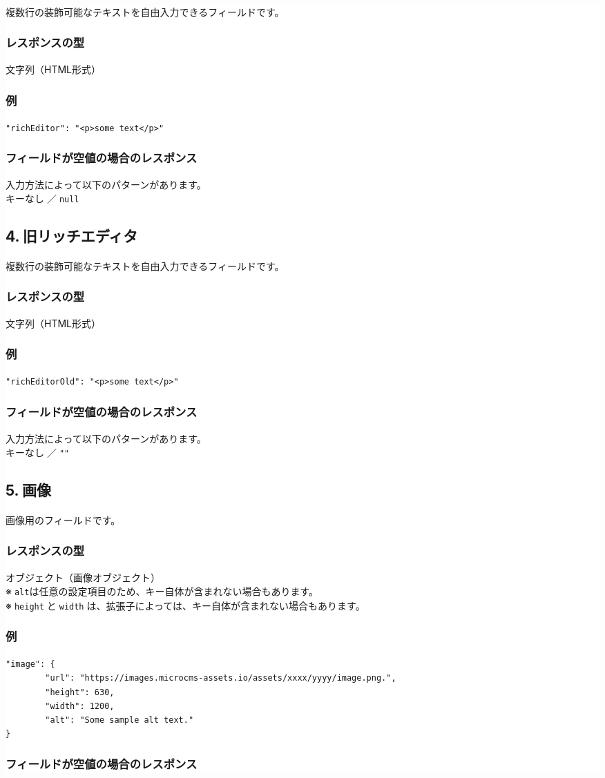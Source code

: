 複数行の装飾可能なテキストを自由入力できるフィールドです。

### レスポンスの型

文字列（HTML形式）

### 例

    "richEditor": "<p>some text</p>"

### フィールドが空値の場合のレスポンス

入力方法によって以下のパターンがあります。  
キーなし ／ `null`

4\. 旧リッチエディタ
------------

複数行の装飾可能なテキストを自由入力できるフィールドです。

### レスポンスの型

文字列（HTML形式）

### 例

    "richEditorOld": "<p>some text</p>"

### フィールドが空値の場合のレスポンス

入力方法によって以下のパターンがあります。  
キーなし ／ `""`

5\. 画像
------

画像用のフィールドです。

### レスポンスの型

オブジェクト（画像オブジェクト）  
※ `alt`は任意の設定項目のため、キー自体が含まれない場合もあります。  
※ `height` と `width` は、拡張子によっては、キー自体が含まれない場合もあります。

### 例

    "image": {
            "url": "https://images.microcms-assets.io/assets/xxxx/yyyy/image.png.",
            "height": 630,
            "width": 1200,
            "alt": "Some sample alt text."
    }

### フィールドが空値の場合のレスポンス
